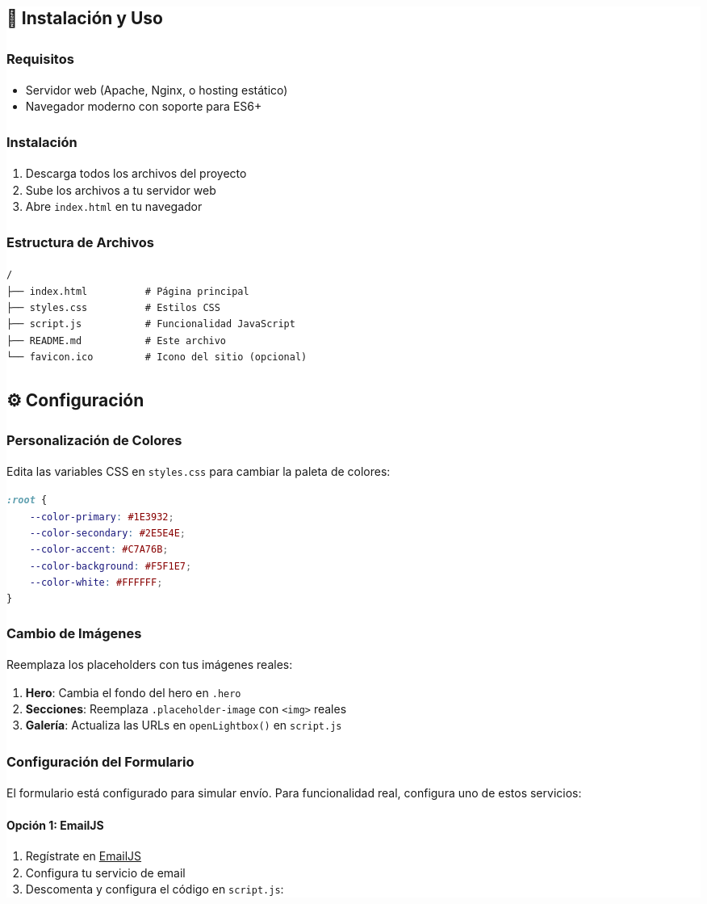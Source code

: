## 🚀 Instalación y Uso

### Requisitos
- Servidor web (Apache, Nginx, o hosting estático)
- Navegador moderno con soporte para ES6+

### Instalación
1. Descarga todos los archivos del proyecto
2. Sube los archivos a tu servidor web
3. Abre `index.html` en tu navegador

### Estructura de Archivos
```
/
├── index.html          # Página principal
├── styles.css          # Estilos CSS
├── script.js           # Funcionalidad JavaScript
├── README.md           # Este archivo
└── favicon.ico         # Icono del sitio (opcional)
```

## ⚙️ Configuración

### Personalización de Colores
Edita las variables CSS en `styles.css` para cambiar la paleta de colores:

```css
:root {
    --color-primary: #1E3932;
    --color-secondary: #2E5E4E;
    --color-accent: #C7A76B;
    --color-background: #F5F1E7;
    --color-white: #FFFFFF;
}
```

### Cambio de Imágenes
Reemplaza los placeholders con tus imágenes reales:

1. **Hero**: Cambia el fondo del hero en `.hero`
2. **Secciones**: Reemplaza `.placeholder-image` con `<img>` reales
3. **Galería**: Actualiza las URLs en `openLightbox()` en `script.js`

### Configuración del Formulario
El formulario está configurado para simular envío. Para funcionalidad real, configura uno de estos servicios:

#### Opción 1: EmailJS
1. Regístrate en [EmailJS](https://www.emailjs.com/)
2. Configura tu servicio de email
3. Descomenta y configura el código en `script.js`:
